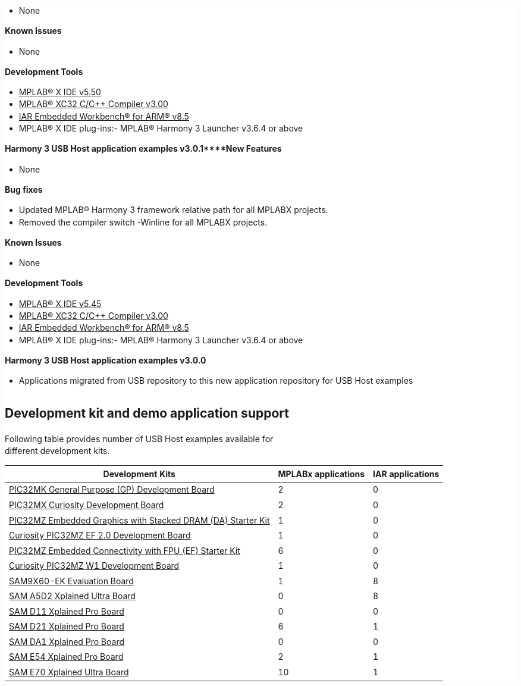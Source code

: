 -   None

**Known Issues**

-   None

**Development Tools**

-   [MPLAB® X IDE v5.50](https://www.microchip.com/mplab/mplab-x-ide)
-   [MPLAB® XC32 C/C++ Compiler v3.00](https://www.microchip.com/mplab/compilers)
-   [IAR Embedded Workbench® for ARM® v8.5](https://www.iar.com/iar-embedded-workbench/#!?architecture=Arm)
-   MPLAB® X IDE plug-ins:- MPLAB® Harmony 3 Launcher v3.6.4 or above

**Harmony 3 USB Host application examples v3.0.1****New Features**

-   None

**Bug fixes**

-   Updated MPLAB® Harmony 3 framework relative path for all MPLABX projects.
-   Removed the compiler switch -Winline for all MPLABX projects.

**Known Issues**

-   None

**Development Tools**

-   [MPLAB® X IDE v5.45](https://www.microchip.com/mplab/mplab-x-ide)
-   [MPLAB® XC32 C/C++ Compiler v3.00](https://www.microchip.com/mplab/compilers)
-   [IAR Embedded Workbench® for ARM® v8.5](https://www.iar.com/iar-embedded-workbench/#!?architecture=Arm)
-   MPLAB® X IDE plug-ins:- MPLAB® Harmony 3 Launcher v3.6.4 or above

**Harmony 3 USB Host application examples v3.0.0**

-   Applications migrated from USB repository to this new application repository for USB Host examples

## Development kit and demo application support

Following table provides number of USB Host examples available for<br /> different development kits.

|Development Kits|MPLABx applications|IAR applications|
|----------------|-------------------|----------------|
|[PIC32MK General Purpose \(GP\) Development Board](https://www.microchip.com/developmenttools/ProductDetails/dm320106)|2|0|
|[PIC32MX Curiosity Development Board](https://www.microchip.com/Developmenttools/ProductDetails/dm320103)|2|0|
|[PIC32MZ Embedded Graphics with Stacked DRAM \(DA\) Starter Kit](https://www.microchip.com/DevelopmentTools/ProductDetails/DM320010-C)|1|0|
|[Curiosity PIC32MZ EF 2.0 Development Board](https://www.microchip.com/Developmenttools/ProductDetails/DM320209)|1|0|
|[PIC32MZ Embedded Connectivity with FPU \(EF\) Starter Kit](https://www.microchip.com/Developmenttools/ProductDetails/DM320007)|6|0|
|[Curiosity PIC32MZ W1 Development Board](https://www.microchip.com/DevelopmentTools/ProductDetails/PartNO/DM320104)|1|0|
|[SAM9X60-EK Evaluation Board](https://www.microchip.com/developmenttools/ProductDetails/DT100126)|1|8|
|[SAM A5D2 Xplained Ultra Board](https://www.microchip.com/Developmenttools/ProductDetails/ATSAMA5D2C-XULT)|0|8|
|[SAM D11 Xplained Pro Board](https://www.microchip.com/developmenttools/ProductDetails/atsamd11-xpro)|0|0|
|[SAM D21 Xplained Pro Board](https://www.microchip.com/developmenttools/ProductDetails/atsamd21-xpro)|6|1|
|[SAM DA1 Xplained Pro Board](https://www.microchip.com/developmenttools/ProductDetails/PartNO/ATSAMDA1-XPRO)|0|0|
|[SAM E54 Xplained Pro Board](https://www.microchip.com/developmenttools/productdetails/atsame54-xpro)|2|1|
|[SAM E70 Xplained Ultra Board](https://www.microchip.com/DevelopmentTools/ProductDetails/PartNO/DM320113)|10|1|